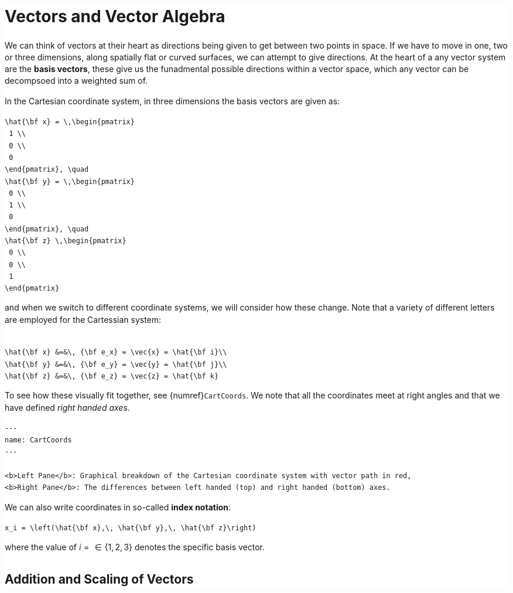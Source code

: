 # Vectors and Vector Algebra

We can think of vectors at their heart as directions being given to get between two points in space.  If we have to move in one, two or three dimensions, along spatially flat or curved surfaces, 
we can attempt to give directions.  At the heart of a any vector system are the <b>basis vectors</b>, these give us the funadmental possible directions within a vector space, which any vector can be
decompsoed into a weighted sum of.

In the Cartesian coordinate system, in three dimensions the basis vectors are given as:

```{math}
\hat{\bf x} = \,\begin{pmatrix}
 1 \\
 0 \\
 0 
\end{pmatrix}, \quad 
\hat{\bf y} = \,\begin{pmatrix}
 0 \\
 1 \\
 0 
\end{pmatrix}, \quad 
\hat{\bf z} \,\begin{pmatrix}
 0 \\
 0 \\
 1 
\end{pmatrix}
```
and when we switch to different coordinate systems, we will consider how these change.  Note that a variety of different letters are employed for the Cartessian system:
```{math}

\hat{\bf x} &=&\, {\bf e_x} = \vec{x} = \hat{\bf i}\\
\hat{\bf y} &=&\, {\bf e_y} = \vec{y} = \hat{\bf j}\\
\hat{\bf z} &=&\, {\bf e_z} = \vec{z} = \hat{\bf k}
```
To see how these visually fit together, see {numref}`CartCoords`.  We note that all the coordinates meet at right angles and that we have defined <em>right handed axes</em>.

```{figure} ../figures/CartesianCoordinateSystem.png
---
name: CartCoords
---

<b>Left Pane</b>: Graphical breakdown of the Cartesian coordinate system with vector path in red,
<b>Right Pane</b>: The differences between left handed (top) and right handed (bottom) axes.
```

We can also write coordinates in so-called <b>index notation</b>:
```{math}
x_i = \left(\hat{\bf x},\, \hat{\bf y},\, \hat{\bf z}\right)
```
where the value of $i = \in \{1,\,2,\,3\}$ denotes the specific basis vector.

## Addition and Scaling of Vectors
